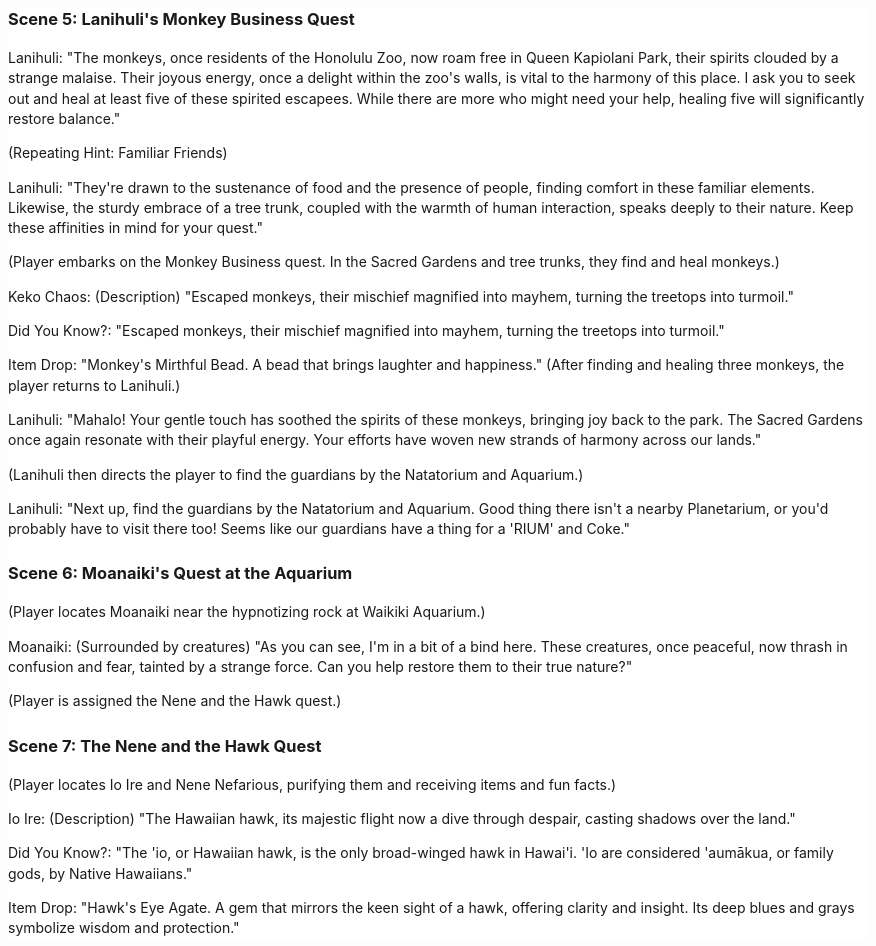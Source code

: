 ### Scene 5: Lanihuli's Monkey Business Quest

Lanihuli: "The monkeys, once residents of the Honolulu Zoo, now roam free in Queen Kapiolani Park, their spirits clouded by a strange malaise. Their joyous energy, once a delight within the zoo's walls, is vital to the harmony of this place. I ask you to seek out and heal at least five of these spirited escapees. While there are more who might need your help, healing five will significantly restore balance."

(Repeating Hint: Familiar Friends)

Lanihuli: "They're drawn to the sustenance of food and the presence of people, finding comfort in these familiar elements. Likewise, the sturdy embrace of a tree trunk, coupled with the warmth of human interaction, speaks deeply to their nature. Keep these affinities in mind for your quest."

(Player embarks on the Monkey Business quest. In the Sacred Gardens and tree trunks, they find and heal monkeys.)

Keko Chaos: (Description) "Escaped monkeys, their mischief magnified into mayhem, turning the treetops into turmoil."

Did You Know?: "Escaped monkeys, their mischief magnified into mayhem, turning the treetops into turmoil."

Item Drop: "Monkey's Mirthful Bead. A bead that brings laughter and happiness." (After finding and healing three monkeys, the player returns to Lanihuli.)

Lanihuli: "Mahalo! Your gentle touch has soothed the spirits of these monkeys, bringing joy back to the park. The Sacred Gardens once again resonate with their playful energy. Your efforts have woven new strands of harmony across our lands."

(Lanihuli then directs the player to find the guardians by the Natatorium and Aquarium.)

Lanihuli: "Next up, find the guardians by the Natatorium and Aquarium. Good thing there isn't a nearby Planetarium, or you'd probably have to visit there too! Seems like our guardians have a thing for a 'RIUM' and Coke."

### Scene 6: Moanaiki's Quest at the Aquarium

(Player locates Moanaiki near the hypnotizing rock at Waikiki Aquarium.)

Moanaiki: (Surrounded by creatures) "As you can see, I'm in a bit of a bind here. These creatures, once peaceful, now thrash in confusion and fear, tainted by a strange force. Can you help restore them to their true nature?"

(Player is assigned the Nene and the Hawk quest.)

### Scene 7: The Nene and the Hawk Quest

(Player locates Io Ire and Nene Nefarious, purifying them and receiving items and fun facts.)

Io Ire: (Description) "The Hawaiian hawk, its majestic flight now a dive through despair, casting shadows over the land."

Did You Know?: "The 'io, or Hawaiian hawk, is the only broad-winged hawk in Hawai'i. 'Io are considered 'aumākua, or family gods, by Native Hawaiians."

Item Drop: "Hawk's Eye Agate. A gem that mirrors the keen sight of a hawk, offering clarity and insight. Its deep blues and grays symbolize wisdom and protection."
